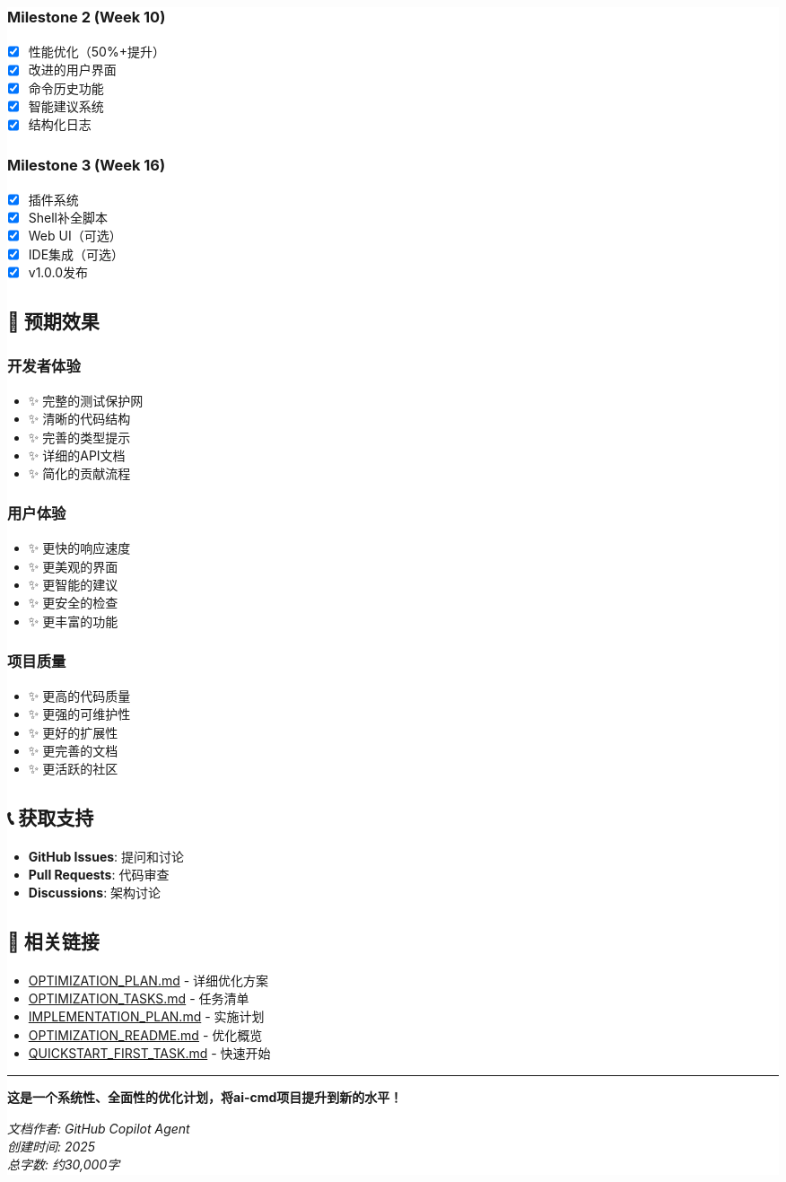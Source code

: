 ### Milestone 2 (Week 10)
- [x] 性能优化（50%+提升）
- [x] 改进的用户界面
- [x] 命令历史功能
- [x] 智能建议系统
- [x] 结构化日志

### Milestone 3 (Week 16)
- [x] 插件系统
- [x] Shell补全脚本
- [x] Web UI（可选）
- [x] IDE集成（可选）
- [x] v1.0.0发布

## 🎉 预期效果

### 开发者体验
- ✨ 完整的测试保护网
- ✨ 清晰的代码结构
- ✨ 完善的类型提示
- ✨ 详细的API文档
- ✨ 简化的贡献流程

### 用户体验
- ✨ 更快的响应速度
- ✨ 更美观的界面
- ✨ 更智能的建议
- ✨ 更安全的检查
- ✨ 更丰富的功能

### 项目质量
- ✨ 更高的代码质量
- ✨ 更强的可维护性
- ✨ 更好的扩展性
- ✨ 更完善的文档
- ✨ 更活跃的社区

## 📞 获取支持

- **GitHub Issues**: 提问和讨论
- **Pull Requests**: 代码审查
- **Discussions**: 架构讨论

## 📝 相关链接

- [OPTIMIZATION_PLAN.md](./OPTIMIZATION_PLAN.md) - 详细优化方案
- [OPTIMIZATION_TASKS.md](./OPTIMIZATION_TASKS.md) - 任务清单
- [IMPLEMENTATION_PLAN.md](./IMPLEMENTATION_PLAN.md) - 实施计划
- [OPTIMIZATION_README.md](./OPTIMIZATION_README.md) - 优化概览
- [QUICKSTART_FIRST_TASK.md](./QUICKSTART_FIRST_TASK.md) - 快速开始

---

**这是一个系统性、全面性的优化计划，将ai-cmd项目提升到新的水平！**

*文档作者: GitHub Copilot Agent*  
*创建时间: 2025*  
*总字数: 约30,000字*
